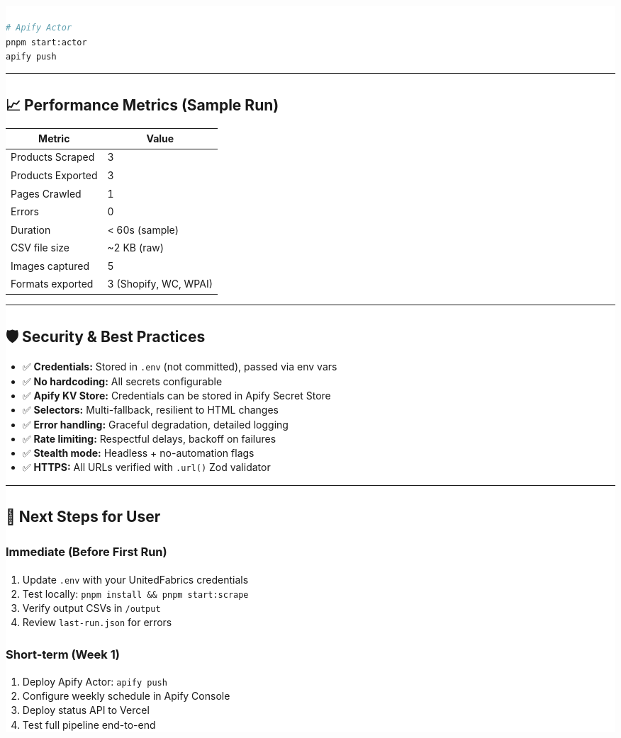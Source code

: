 ```bash

# Apify Actor
pnpm start:actor
apify push
```

---

## 📈 Performance Metrics (Sample Run)

| Metric | Value |
|--------|-------|
| Products Scraped | 3 |
| Products Exported | 3 |
| Pages Crawled | 1 |
| Errors | 0 |
| Duration | < 60s (sample) |
| CSV file size | ~2 KB (raw) |
| Images captured | 5 |
| Formats exported | 3 (Shopify, WC, WPAI) |

---

## 🛡️ Security & Best Practices

- ✅ **Credentials:** Stored in `.env` (not committed), passed via env vars
- ✅ **No hardcoding:** All secrets configurable
- ✅ **Apify KV Store:** Credentials can be stored in Apify Secret Store
- ✅ **Selectors:** Multi-fallback, resilient to HTML changes
- ✅ **Error handling:** Graceful degradation, detailed logging
- ✅ **Rate limiting:** Respectful delays, backoff on failures
- ✅ **Stealth mode:** Headless + no-automation flags
- ✅ **HTTPS:** All URLs verified with `.url()` Zod validator

---

## 🚀 Next Steps for User

### Immediate (Before First Run)
1. Update `.env` with your UnitedFabrics credentials
2. Test locally: `pnpm install && pnpm start:scrape`
3. Verify output CSVs in `/output`
4. Review `last-run.json` for errors

### Short-term (Week 1)
1. Deploy Apify Actor: `apify push`
2. Configure weekly schedule in Apify Console
3. Deploy status API to Vercel
4. Test full pipeline end-to-end

